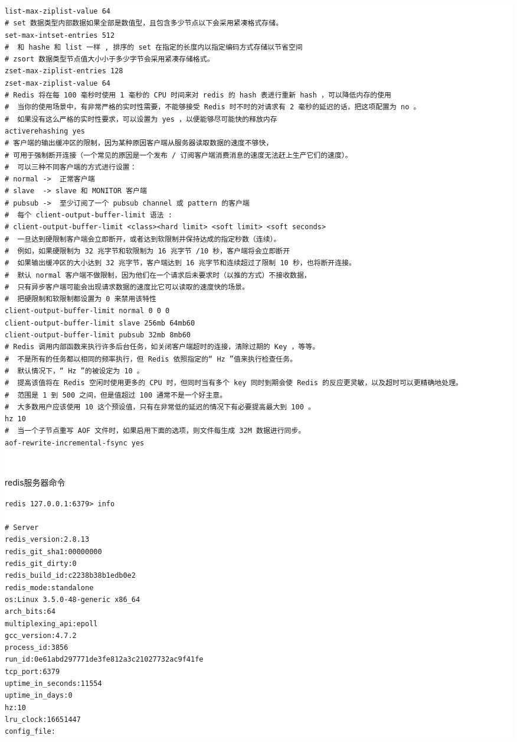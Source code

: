 ```shell
list-max-ziplist-value 64
# set 数据类型内部数据如果全部是数值型，且包含多少节点以下会采用紧凑格式存储。
set-max-intset-entries 512
#  和 hashe 和 list 一样 , 排序的 set 在指定的长度内以指定编码方式存储以节省空间
# zsort 数据类型节点值大小小于多少字节会采用紧凑存储格式。
zset-max-ziplist-entries 128
zset-max-ziplist-value 64
# Redis 将在每 100 毫秒时使用 1 毫秒的 CPU 时间来对 redis 的 hash 表进行重新 hash ，可以降低内存的使用
#  当你的使用场景中，有非常严格的实时性需要，不能够接受 Redis 时不时的对请求有 2 毫秒的延迟的话，把这项配置为 no 。
#  如果没有这么严格的实时性要求，可以设置为 yes ，以便能够尽可能快的释放内存
activerehashing yes
# 客户端的输出缓冲区的限制，因为某种原因客户端从服务器读取数据的速度不够快，
# 可用于强制断开连接（一个常见的原因是一个发布 / 订阅客户端消费消息的速度无法赶上生产它们的速度）。
#  可以三种不同客户端的方式进行设置：
# normal ->  正常客户端
# slave  -> slave 和 MONITOR 客户端
# pubsub ->  至少订阅了一个 pubsub channel 或 pattern 的客户端
#  每个 client-output-buffer-limit 语法 :
# client-output-buffer-limit <class><hard limit> <soft limit> <soft seconds>
#  一旦达到硬限制客户端会立即断开，或者达到软限制并保持达成的指定秒数（连续）。
#  例如，如果硬限制为 32 兆字节和软限制为 16 兆字节 /10 秒，客户端将会立即断开
#  如果输出缓冲区的大小达到 32 兆字节，客户端达到 16 兆字节和连续超过了限制 10 秒，也将断开连接。
#  默认 normal 客户端不做限制，因为他们在一个请求后未要求时（以推的方式）不接收数据，
#  只有异步客户端可能会出现请求数据的速度比它可以读取的速度快的场景。
#  把硬限制和软限制都设置为 0 来禁用该特性
client-output-buffer-limit normal 0 0 0
client-output-buffer-limit slave 256mb 64mb60
client-output-buffer-limit pubsub 32mb 8mb60
# Redis 调用内部函数来执行许多后台任务，如关闭客户端超时的连接，清除过期的 Key ，等等。
#  不是所有的任务都以相同的频率执行，但 Redis 依照指定的“ Hz ”值来执行检查任务。
#  默认情况下，“ Hz ”的被设定为 10 。
#  提高该值将在 Redis 空闲时使用更多的 CPU 时，但同时当有多个 key 同时到期会使 Redis 的反应更灵敏，以及超时可以更精确地处理。
#  范围是 1 到 500 之间，但是值超过 100 通常不是一个好主意。
#  大多数用户应该使用 10 这个预设值，只有在非常低的延迟的情况下有必要提高最大到 100 。
hz 10  
#  当一个子节点重写 AOF 文件时，如果启用下面的选项，则文件每生成 32M 数据进行同步。
aof-rewrite-incremental-fsync yes
```
<br>


redis服务器命令<br>

```shell
redis 127.0.0.1:6379> info

# Server
redis_version:2.8.13
redis_git_sha1:00000000
redis_git_dirty:0
redis_build_id:c2238b38b1edb0e2
redis_mode:standalone
os:Linux 3.5.0-48-generic x86_64
arch_bits:64
multiplexing_api:epoll
gcc_version:4.7.2
process_id:3856
run_id:0e61abd297771de3fe812a3c21027732ac9f41fe
tcp_port:6379
uptime_in_seconds:11554
uptime_in_days:0
hz:10
lru_clock:16651447
config_file:
```
